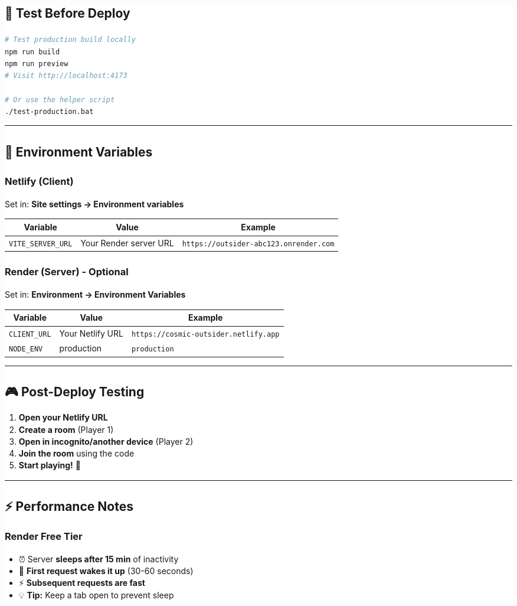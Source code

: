 
## 🧪 Test Before Deploy

```bash
# Test production build locally
npm run build
npm run preview
# Visit http://localhost:4173

# Or use the helper script
./test-production.bat
```

---

## 🔧 Environment Variables

### Netlify (Client)
Set in: **Site settings → Environment variables**

| Variable | Value | Example |
|----------|-------|---------|
| `VITE_SERVER_URL` | Your Render server URL | `https://outsider-abc123.onrender.com` |

### Render (Server) - Optional
Set in: **Environment → Environment Variables**

| Variable | Value | Example |
|----------|-------|---------|
| `CLIENT_URL` | Your Netlify URL | `https://cosmic-outsider.netlify.app` |
| `NODE_ENV` | production | `production` |

---

## 🎮 Post-Deploy Testing

1. **Open your Netlify URL**
2. **Create a room** (Player 1)
3. **Open in incognito/another device** (Player 2)
4. **Join the room** using the code
5. **Start playing!** 🎉

---

## ⚡ Performance Notes

### Render Free Tier
- ⏰ Server **sleeps after 15 min** of inactivity
- 🌅 **First request wakes it up** (30-60 seconds)
- ⚡ **Subsequent requests are fast**
- 💡 **Tip:** Keep a tab open to prevent sleep
